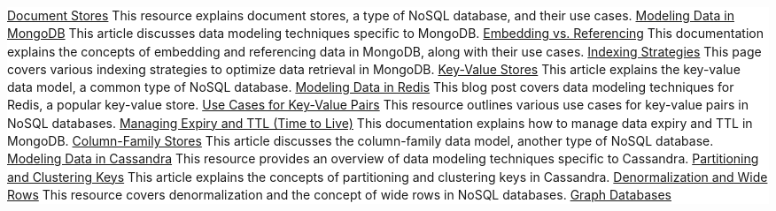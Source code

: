   <tr>
    <td><a href="https://www.mongodb.com/resources/basics/databases/document-databases">Document Stores</a></td>
    <td>This resource explains document stores, a type of NoSQL database, and their use cases.</td>
  </tr>
  <tr>
    <td><a href="https://www.geeksforgeeks.org/mongodb-data-modelling/">Modeling Data in MongoDB</a></td>
    <td>This article discusses data modeling techniques specific to MongoDB.</td>
  </tr>
  <tr>
    <td><a href="https://www.mongodb.com/docs/manual/data-modeling/concepts/embedding-vs-references/#:~:text=Use%20references%20to%20link%20related,the%20embedded%20data%20frequently%20changes">Embedding vs. Referencing</a></td>
    <td>This documentation explains the concepts of embedding and referencing data in MongoDB, along with their use cases.</td>
  </tr>
  <tr>
    <td><a href="https://www.mongodb.com/docs/manual/applications/indexes/">Indexing Strategies</a></td>
    <td>This page covers various indexing strategies to optimize data retrieval in MongoDB.</td>
  </tr>
  <tr>
    <td><a href="https://www.geeksforgeeks.org/key-value-data-model-in-nosql/">Key-Value Stores</a></td>
    <td>This article explains the key-value data model, a common type of NoSQL database.</td>
  </tr>
  <tr>
    <td><a href="https://redis.io/blog/nosql-data-modeling/">Modeling Data in Redis</a></td>
    <td>This blog post covers data modeling techniques for Redis, a popular key-value store.</td>
  </tr>
  <tr>
    <td><a href="https://www.dragonflydb.io/faq/key-value-database-use-cases">Use Cases for Key-Value Pairs</a></td>
    <td>This resource outlines various use cases for key-value pairs in NoSQL databases.</td>
  </tr>
  <tr>
    <td><a href="https://www.mongodb.com/docs/manual/tutorial/expire-data/">Managing Expiry and TTL (Time to Live)</a></td>
    <td>This documentation explains how to manage data expiry and TTL in MongoDB.</td>
  </tr>
  <tr>
    <td><a href="https://www.geeksforgeeks.org/columnar-data-model-of-nosql/">Column-Family Stores</a></td>
    <td>This article discusses the column-family data model, another type of NoSQL database.</td>
  </tr>
  <tr>
    <td><a href="https://www.scylladb.com/glossary/cassandra-data-model/#:~:text=Data%20modeling%20in%20Cassandra%20follows,retrieval%20improves%20with%20schema%20design">Modeling Data in Cassandra</a></td>
    <td>This resource provides an overview of data modeling techniques specific to Cassandra.</td>
  </tr>
  <tr>
    <td><a href="https://www.baeldung.com/cassandra-keys">Partitioning and Clustering Keys</a></td>
    <td>This article explains the concepts of partitioning and clustering keys in Cassandra.</td>
  </tr>
  <tr>
    <td><a href="https://www.techtarget.com/searchdatamanagement/definition/denormalization">Denormalization and Wide Rows</a></td>
    <td>This resource covers denormalization and the concept of wide rows in NoSQL databases.</td>
  </tr>
  <tr>
    <td><a href="https://www.geeksforgeeks.org/introduction-to-graph-database-on-nosql/">Graph Databases</a></td>
